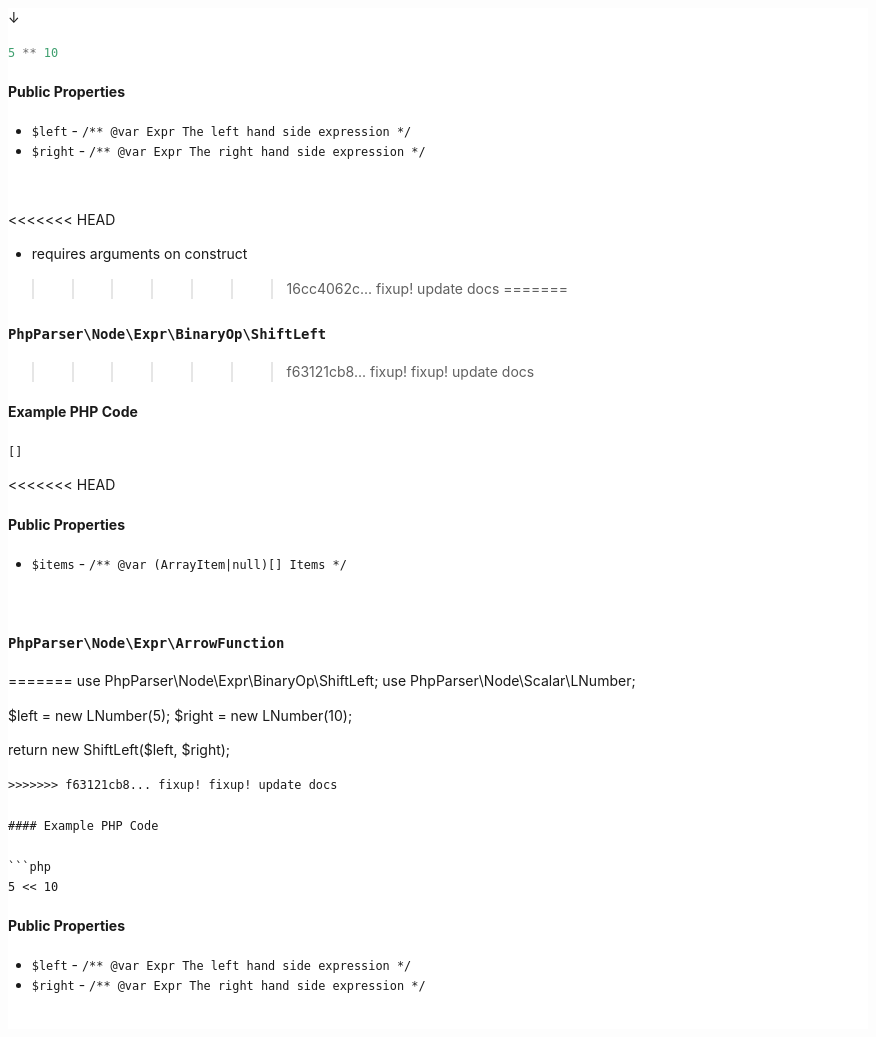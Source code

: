 ↓

```php
5 ** 10
```

#### Public Properties

 * `$left` - `/** @var Expr The left hand side expression */`
 * `$right` - `/** @var Expr The right hand side expression */`
<br>

<<<<<<< HEAD
 * requires arguments on construct
>>>>>>> 16cc4062c... fixup! update docs
=======
### `PhpParser\Node\Expr\BinaryOp\ShiftLeft`
>>>>>>> f63121cb8... fixup! fixup! update docs


#### Example PHP Code

```php
[]
```

<<<<<<< HEAD
#### Public Properties

 * `$items` - `/** @var (ArrayItem|null)[] Items */`
<br>

### `PhpParser\Node\Expr\ArrowFunction`

=======
use PhpParser\Node\Expr\BinaryOp\ShiftLeft;
use PhpParser\Node\Scalar\LNumber;

$left = new LNumber(5);
$right = new LNumber(10);

return new ShiftLeft($left, $right);
```
>>>>>>> f63121cb8... fixup! fixup! update docs

#### Example PHP Code

```php
5 << 10
```

#### Public Properties

 * `$left` - `/** @var Expr The left hand side expression */`
 * `$right` - `/** @var Expr The right hand side expression */`
<br>

